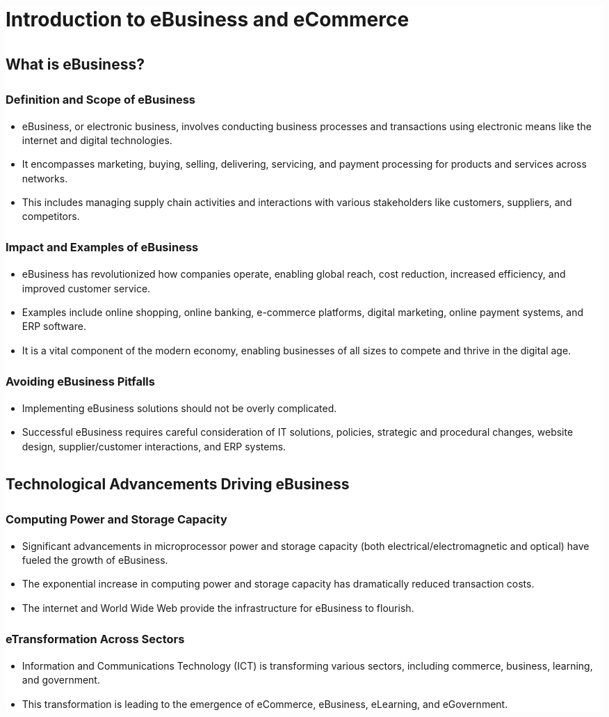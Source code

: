 # Introduction to eBusiness and eCommerce

## What is eBusiness?

### Definition and Scope of eBusiness

- eBusiness, or electronic business, involves conducting business processes and transactions using electronic means like the internet and digital technologies.

- It encompasses marketing, buying, selling, delivering, servicing, and payment processing for products and services across networks.

- This includes managing supply chain activities and interactions with various stakeholders like customers, suppliers, and competitors.

### Impact and Examples of eBusiness

- eBusiness has revolutionized how companies operate, enabling global reach, cost reduction, increased efficiency, and improved customer service.

- Examples include online shopping, online banking, e-commerce platforms, digital marketing, online payment systems, and ERP software.

- It is a vital component of the modern economy, enabling businesses of all sizes to compete and thrive in the digital age.

### Avoiding eBusiness Pitfalls

- Implementing eBusiness solutions should not be overly complicated.

- Successful eBusiness requires careful consideration of IT solutions, policies, strategic and procedural changes, website design, supplier/customer interactions, and ERP systems.

## Technological Advancements Driving eBusiness

### Computing Power and Storage Capacity

- Significant advancements in microprocessor power and storage capacity (both electrical/electromagnetic and optical) have fueled the growth of eBusiness.

- The exponential increase in computing power and storage capacity has dramatically reduced transaction costs.

- The internet and World Wide Web provide the infrastructure for eBusiness to flourish.

### eTransformation Across Sectors

- Information and Communications Technology (ICT) is transforming various sectors, including commerce, business, learning, and government.

- This transformation is leading to the emergence of eCommerce, eBusiness, eLearning, and eGovernment.
